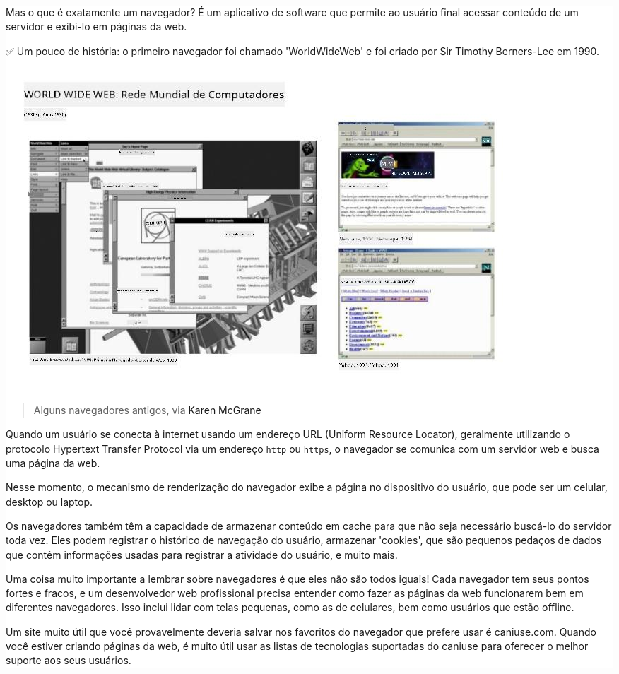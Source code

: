 Mas o que é exatamente um navegador? É um aplicativo de software que permite ao usuário final acessar conteúdo de um servidor e exibi-lo em páginas da web.

✅ Um pouco de história: o primeiro navegador foi chamado 'WorldWideWeb' e foi criado por Sir Timothy Berners-Lee em 1990.

![navegadores antigos](../../../../translated_images/earlybrowsers.d984b711cdf3a42ddac919d46c4b5ca7232f68ccfbd81395e04e5a64c0015277.br.jpg)
> Alguns navegadores antigos, via [Karen McGrane](https://www.slideshare.net/KMcGrane/week-4-ixd-history-personal-computing)

Quando um usuário se conecta à internet usando um endereço URL (Uniform Resource Locator), geralmente utilizando o protocolo Hypertext Transfer Protocol via um endereço `http` ou `https`, o navegador se comunica com um servidor web e busca uma página da web.

Nesse momento, o mecanismo de renderização do navegador exibe a página no dispositivo do usuário, que pode ser um celular, desktop ou laptop.

Os navegadores também têm a capacidade de armazenar conteúdo em cache para que não seja necessário buscá-lo do servidor toda vez. Eles podem registrar o histórico de navegação do usuário, armazenar 'cookies', que são pequenos pedaços de dados que contêm informações usadas para registrar a atividade do usuário, e muito mais.

Uma coisa muito importante a lembrar sobre navegadores é que eles não são todos iguais! Cada navegador tem seus pontos fortes e fracos, e um desenvolvedor web profissional precisa entender como fazer as páginas da web funcionarem bem em diferentes navegadores. Isso inclui lidar com telas pequenas, como as de celulares, bem como usuários que estão offline.

Um site muito útil que você provavelmente deveria salvar nos favoritos do navegador que prefere usar é [caniuse.com](https://www.caniuse.com). Quando você estiver criando páginas da web, é muito útil usar as listas de tecnologias suportadas do caniuse para oferecer o melhor suporte aos seus usuários.
